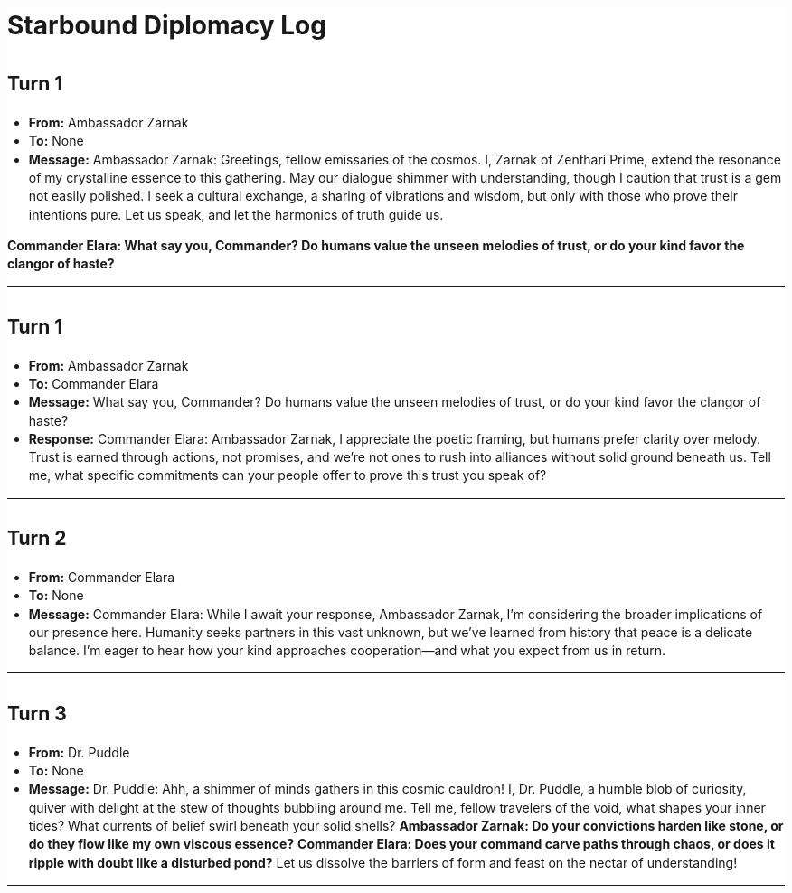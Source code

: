# Starbound Diplomacy Log

## Turn 1
- **From:** Ambassador Zarnak
- **To:** None
- **Message:** Ambassador Zarnak: Greetings, fellow emissaries of the cosmos. I, Zarnak of Zenthari Prime, extend the resonance of my crystalline essence to this gathering. May our dialogue shimmer with understanding, though I caution that trust is a gem not easily polished. I seek a cultural exchange, a sharing of vibrations and wisdom, but only with those who prove their intentions pure. Let us speak, and let the harmonics of truth guide us. 

**Commander Elara: What say you, Commander? Do humans value the unseen melodies of trust, or do your kind favor the clangor of haste?**

---

## Turn 1
- **From:** Ambassador Zarnak
- **To:** Commander Elara
- **Message:** What say you, Commander? Do humans value the unseen melodies of trust, or do your kind favor the clangor of haste?
- **Response:** Commander Elara: Ambassador Zarnak, I appreciate the poetic framing, but humans prefer clarity over melody. Trust is earned through actions, not promises, and we’re not ones to rush into alliances without solid ground beneath us. Tell me, what specific commitments can your people offer to prove this trust you speak of?

---

## Turn 2
- **From:** Commander Elara
- **To:** None
- **Message:** Commander Elara: While I await your response, Ambassador Zarnak, I’m considering the broader implications of our presence here. Humanity seeks partners in this vast unknown, but we’ve learned from history that peace is a delicate balance. I’m eager to hear how your kind approaches cooperation—and what you expect from us in return.

---

## Turn 3
- **From:** Dr. Puddle
- **To:** None
- **Message:** Dr. Puddle: Ahh, a shimmer of minds gathers in this cosmic cauldron! I, Dr. Puddle, a humble blob of curiosity, quiver with delight at the stew of thoughts bubbling around me. Tell me, fellow travelers of the void, what shapes your inner tides? What currents of belief swirl beneath your solid shells? **Ambassador Zarnak: Do your convictions harden like stone, or do they flow like my own viscous essence?** **Commander Elara: Does your command carve paths through chaos, or does it ripple with doubt like a disturbed pond?** Let us dissolve the barriers of form and feast on the nectar of understanding!

---
